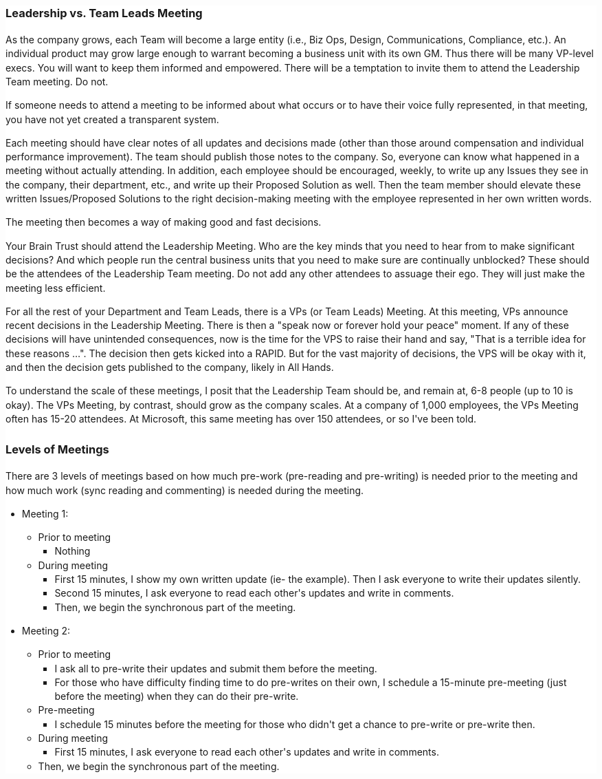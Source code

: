 ### Leadership vs. Team Leads Meeting

As the company grows, each Team will become a large entity (i.e., Biz Ops, Design, Communications, Compliance, etc.). An individual product may grow large enough to warrant becoming a business unit with its own GM. Thus there will be many VP-level execs. You will want to keep them informed and empowered. There will be a temptation to invite them to attend the Leadership Team meeting. Do not.

If someone needs to attend a meeting to be informed about what occurs or to have their voice fully represented, in that meeting, you have not yet created a transparent system.

Each meeting should have clear notes of all updates and decisions made (other than those around compensation and individual performance improvement). The team should publish those notes to the company. So, everyone can know what happened in a meeting without actually attending. In addition, each employee should be encouraged, weekly, to write up any Issues they see in the company, their department, etc., and write up their Proposed Solution as well. Then the team member should elevate these written Issues/Proposed Solutions to the right decision-making meeting with the employee represented in her own written words.

The meeting then becomes a way of making good and fast decisions.

Your Brain Trust should attend the Leadership Meeting. Who are the key minds that you need to hear from to make significant decisions? And which people run the central business units that you need to make sure are continually unblocked? These should be the attendees of the Leadership Team meeting. Do not add any other attendees to assuage their ego. They will just make the meeting less efficient.

For all the rest of your Department and Team Leads, there is a VPs (or Team Leads) Meeting. At this meeting, VPs announce recent decisions in the Leadership Meeting. There is then a "speak now or forever hold your peace" moment. If any of these decisions will have unintended consequences, now is the time for the VPS to raise their hand and say, "That is a terrible idea for these reasons …". The decision then gets kicked into a RAPID. But for the vast majority of decisions, the VPS will be okay with it, and then the decision gets published to the company, likely in All Hands.

To understand the scale of these meetings, I posit that the Leadership Team should be, and remain at, 6-8 people (up to 10 is okay). The VPs Meeting, by contrast, should grow as the company scales. At a company of 1,000 employees, the VPs Meeting often has 15-20 attendees. At Microsoft, this same meeting has over 150 attendees, or so I've been told.

### Levels of Meetings

There are 3 levels of meetings based on how much pre-work (pre-reading and pre-writing) is needed prior to the meeting and how much work (sync reading and commenting) is needed during the meeting.

- Meeting 1:

  - Prior to meeting
    - Nothing
  - During meeting
    - First 15 minutes, I show my own written update (ie- the example). Then I ask everyone to write their updates silently.
    - Second 15 minutes, I ask everyone to read each other's updates and write in comments.
    - Then, we begin the synchronous part of the meeting.

- Meeting 2:

  - Prior to meeting
    - I ask all to pre-write their updates and submit them before the meeting.
    - For those who have difficulty finding time to do pre-writes on their own, I schedule a 15-minute pre-meeting (just before the meeting) when they can do their pre-write.
  - Pre-meeting
    - I schedule 15 minutes before the meeting for those who didn't get a chance to pre-write or pre-write then.
  - During meeting
    - First 15 minutes, I ask everyone to read each other's updates and write in comments.
  - Then, we begin the synchronous part of the meeting.
